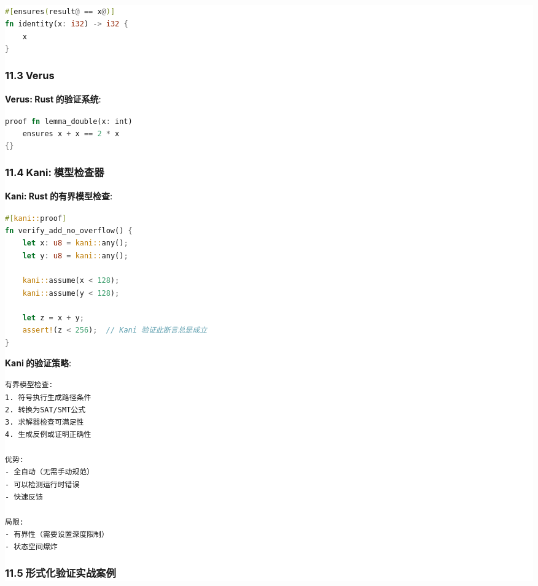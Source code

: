 ```rust
#[ensures(result@ == x@)]
fn identity(x: i32) -> i32 {
    x
}
```

### 11.3 Verus

**Verus: Rust 的验证系统**:

```rust
proof fn lemma_double(x: int)
    ensures x + x == 2 * x
{}
```

### 11.4 Kani: 模型检查器

**Kani: Rust 的有界模型检查**:

```rust
#[kani::proof]
fn verify_add_no_overflow() {
    let x: u8 = kani::any();
    let y: u8 = kani::any();
    
    kani::assume(x < 128);
    kani::assume(y < 128);
    
    let z = x + y;
    assert!(z < 256);  // Kani 验证此断言总是成立
}
```

**Kani 的验证策略**:

```text
有界模型检查:
1. 符号执行生成路径条件
2. 转换为SAT/SMT公式
3. 求解器检查可满足性
4. 生成反例或证明正确性

优势:
- 全自动（无需手动规范）
- 可以检测运行时错误
- 快速反馈

局限:
- 有界性（需要设置深度限制）
- 状态空间爆炸
```

### 11.5 形式化验证实战案例
